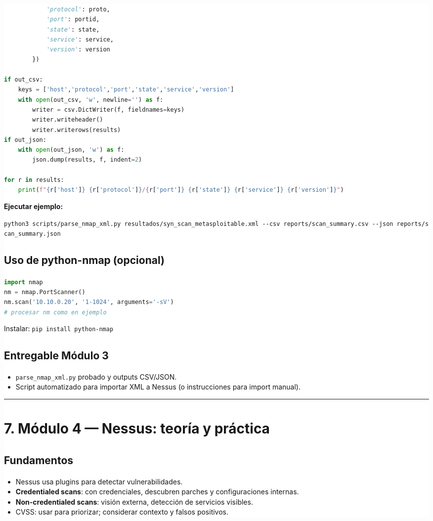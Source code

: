 ```python
            'protocol': proto,
            'port': portid,
            'state': state,
            'service': service,
            'version': version
        })

if out_csv:
    keys = ['host','protocol','port','state','service','version']
    with open(out_csv, 'w', newline='') as f:
        writer = csv.DictWriter(f, fieldnames=keys)
        writer.writeheader()
        writer.writerows(results)
if out_json:
    with open(out_json, 'w') as f:
        json.dump(results, f, indent=2)

for r in results:
    print(f"{r['host']} {r['protocol']}/{r['port']} {r['state']} {r['service']} {r['version']}")
```

**Ejecutar ejemplo:**

```
python3 scripts/parse_nmap_xml.py resultados/syn_scan_metasploitable.xml --csv reports/scan_summary.csv --json reports/scan_summary.json
```

## Uso de python-nmap (opcional)

```python
import nmap
nm = nmap.PortScanner()
nm.scan('10.10.0.20', '1-1024', arguments='-sV')
# procesar nm como en ejemplo
```

Instalar: `pip install python-nmap`

## Entregable Módulo 3

* `parse_nmap_xml.py` probado y outputs CSV/JSON.
* Script automatizado para importar XML a Nessus (o instrucciones para import manual).

---

# 7. Módulo 4 — Nessus: teoría y práctica

## Fundamentos

* Nessus usa plugins para detectar vulnerabilidades.
* **Credentialed scans**: con credenciales, descubren parches y configuraciones internas.
* **Non-credentialed scans**: visión externa, detección de servicios visibles.
* CVSS: usar para priorizar; considerar contexto y falsos positivos.
